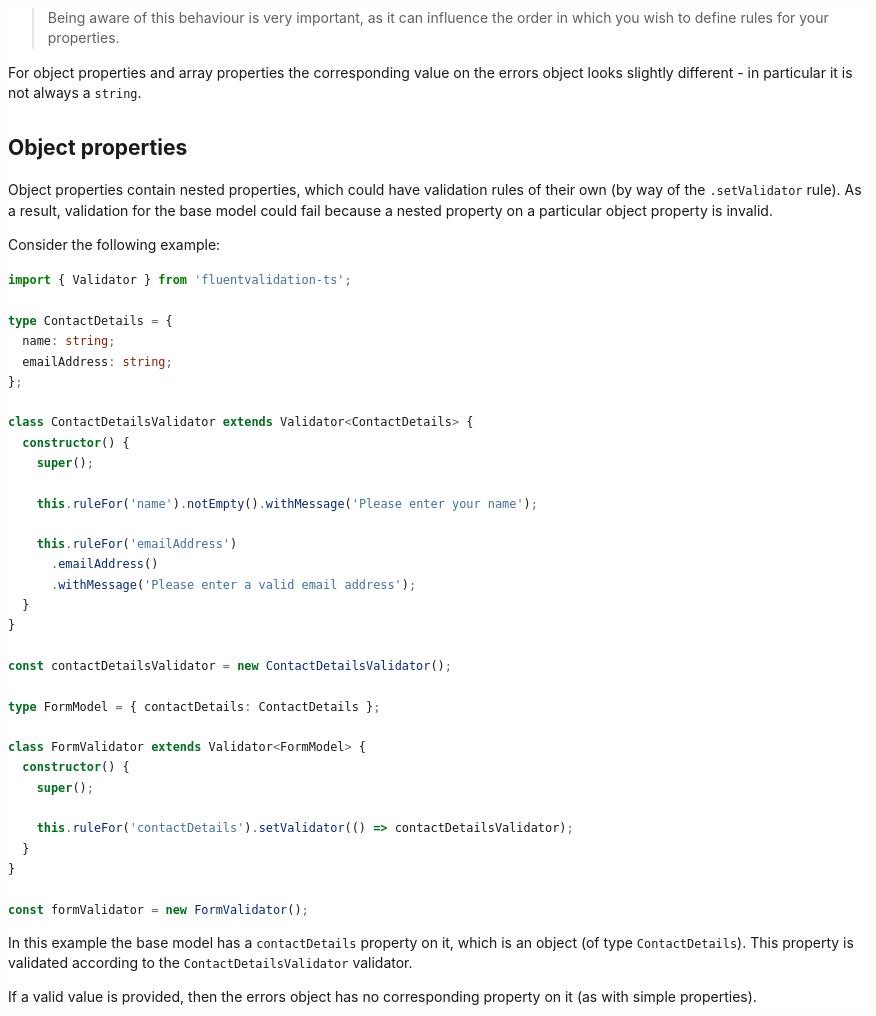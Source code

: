 > Being aware of this behaviour is very important, as it can influence the order in which you wish to define rules for your properties.

For object properties and array properties the corresponding value on the errors object looks slightly different - in particular it is not always a `string`.

## Object properties

Object properties contain nested properties, which could have validation rules of their own (by way of the `.setValidator` rule). As a result, validation for the base model could fail because a nested property on a particular object property is invalid.

Consider the following example:

```typescript
import { Validator } from 'fluentvalidation-ts';

type ContactDetails = {
  name: string;
  emailAddress: string;
};

class ContactDetailsValidator extends Validator<ContactDetails> {
  constructor() {
    super();

    this.ruleFor('name').notEmpty().withMessage('Please enter your name');

    this.ruleFor('emailAddress')
      .emailAddress()
      .withMessage('Please enter a valid email address');
  }
}

const contactDetailsValidator = new ContactDetailsValidator();

type FormModel = { contactDetails: ContactDetails };

class FormValidator extends Validator<FormModel> {
  constructor() {
    super();

    this.ruleFor('contactDetails').setValidator(() => contactDetailsValidator);
  }
}

const formValidator = new FormValidator();
```

In this example the base model has a `contactDetails` property on it, which is an object (of type `ContactDetails`). This property is validated according to the `ContactDetailsValidator` validator.

If a valid value is provided, then the errors object has no corresponding property on it (as with simple properties).
